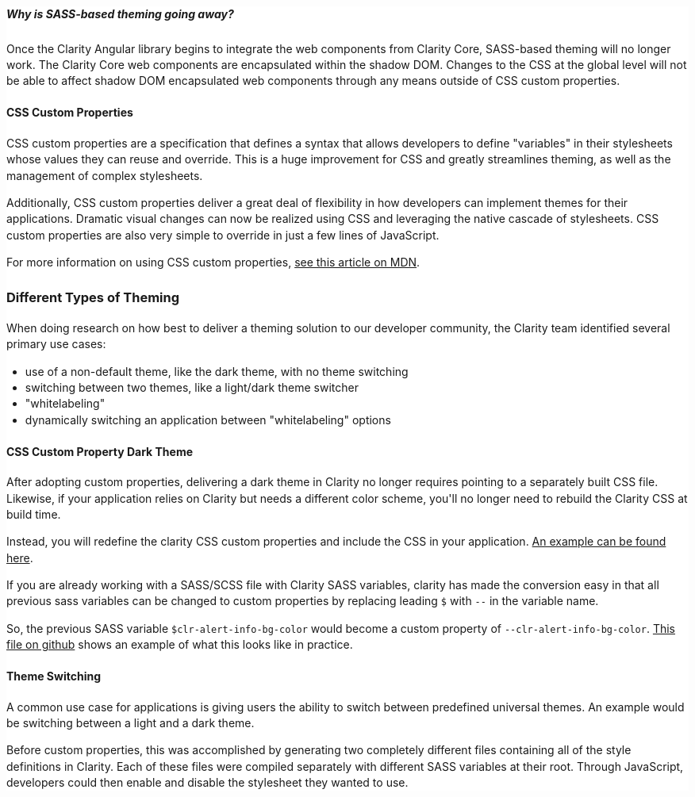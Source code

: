 ##### Why is SASS-based theming going away?

Once the Clarity Angular library begins to integrate the web components from Clarity Core, SASS-based theming will no longer work. The Clarity Core web components are encapsulated within the shadow DOM. Changes to the CSS at the global level will not be able to affect shadow DOM encapsulated web components through any means outside of CSS custom properties.

#### CSS Custom Properties

CSS custom properties are a specification that defines a syntax that allows developers to define "variables" in their stylesheets whose values they can reuse and override. This is a huge improvement for CSS and greatly streamlines theming, as well as the management of complex stylesheets.

Additionally, CSS custom properties deliver a great deal of flexibility in how developers can implement themes for their applications. Dramatic visual changes can now be realized using CSS and leveraging the native cascade of stylesheets. CSS custom properties are also very simple to override in just a few lines of JavaScript.

For more information on using CSS custom properties, [see this article on MDN](//developer.mozilla.org/en-US/docs/Web/CSS/--*).

### Different Types of Theming

When doing research on how best to deliver a theming solution to our developer community, the Clarity team identified several primary use cases:

- use of a non-default theme, like the dark theme, with no theme switching
- switching between two themes, like a light/dark theme switcher
- "whitelabeling"
- dynamically switching an application between "whitelabeling" options

#### CSS Custom Property Dark Theme

After adopting custom properties, delivering a dark theme in Clarity no longer requires pointing to a separately built CSS file. Likewise, if your application relies on Clarity but needs a different color scheme, you'll no longer need to rebuild the Clarity CSS at build time.

Instead, you will redefine the clarity CSS custom properties and include the CSS in your application. [An example can be found here](//github.com/mathisscott/clarity-theming-starter/tree/clarity-css-dark-theme).

If you are already working with a SASS/SCSS file with Clarity SASS variables, clarity has made the conversion easy in that all previous sass variables can be changed to custom properties by replacing leading `$` with `--` in the variable name.

So, the previous SASS variable `$clr-alert-info-bg-color` would become a custom property of `--clr-alert-info-bg-color`. [This file on github](//github.com/mathisscott/clarity-theming-starter/blob/clarity-css-dark-theme/src/_dark-theme.scss) shows an example of what this looks like in practice.

#### Theme Switching

A common use case for applications is giving users the ability to switch between predefined universal themes. An example would be switching between a light and a dark theme.

Before custom properties, this was accomplished by generating two completely different files containing all of the style definitions in Clarity. Each of these files were compiled separately with different SASS variables at their root. Through JavaScript, developers could then enable and disable the stylesheet they wanted to use.
